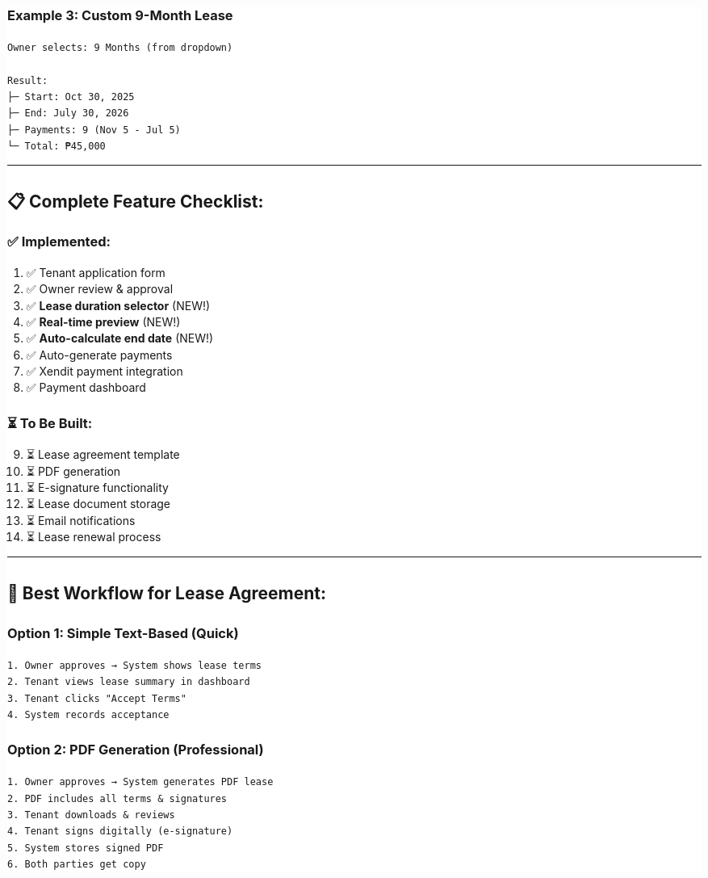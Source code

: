 ### **Example 3: Custom 9-Month Lease**
```
Owner selects: 9 Months (from dropdown)

Result:
├─ Start: Oct 30, 2025
├─ End: July 30, 2026
├─ Payments: 9 (Nov 5 - Jul 5)
└─ Total: ₱45,000
```

---

## 📋 **Complete Feature Checklist:**

### **✅ Implemented:**
1. ✅ Tenant application form
2. ✅ Owner review & approval
3. ✅ **Lease duration selector** (NEW!)
4. ✅ **Real-time preview** (NEW!)
5. ✅ **Auto-calculate end date** (NEW!)
6. ✅ Auto-generate payments
7. ✅ Xendit payment integration
8. ✅ Payment dashboard

### **⏳ To Be Built:**
9. ⏳ Lease agreement template
10. ⏳ PDF generation
11. ⏳ E-signature functionality
12. ⏳ Lease document storage
13. ⏳ Email notifications
14. ⏳ Lease renewal process

---

## 🎯 **Best Workflow for Lease Agreement:**

### **Option 1: Simple Text-Based (Quick)**
```
1. Owner approves → System shows lease terms
2. Tenant views lease summary in dashboard
3. Tenant clicks "Accept Terms"
4. System records acceptance
```

### **Option 2: PDF Generation (Professional)**
```
1. Owner approves → System generates PDF lease
2. PDF includes all terms & signatures
3. Tenant downloads & reviews
4. Tenant signs digitally (e-signature)
5. System stores signed PDF
6. Both parties get copy
```
